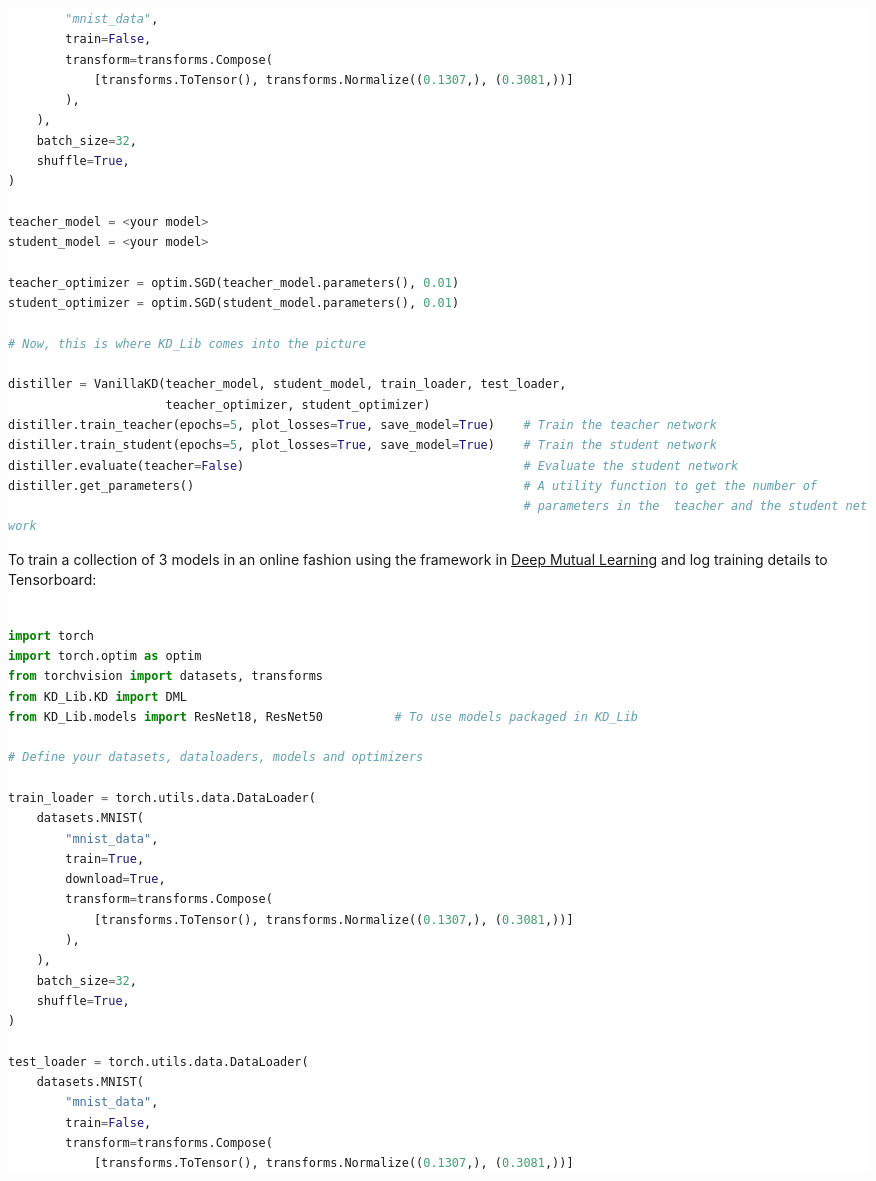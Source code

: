 ```python
        "mnist_data",
        train=False,
        transform=transforms.Compose(
            [transforms.ToTensor(), transforms.Normalize((0.1307,), (0.3081,))]
        ),
    ),
    batch_size=32,
    shuffle=True,
)

teacher_model = <your model>
student_model = <your model>

teacher_optimizer = optim.SGD(teacher_model.parameters(), 0.01)
student_optimizer = optim.SGD(student_model.parameters(), 0.01)

# Now, this is where KD_Lib comes into the picture

distiller = VanillaKD(teacher_model, student_model, train_loader, test_loader, 
                      teacher_optimizer, student_optimizer)  
distiller.train_teacher(epochs=5, plot_losses=True, save_model=True)    # Train the teacher network
distiller.train_student(epochs=5, plot_losses=True, save_model=True)    # Train the student network
distiller.evaluate(teacher=False)                                       # Evaluate the student network
distiller.get_parameters()                                              # A utility function to get the number of 
                                                                        # parameters in the  teacher and the student network

```

To train a collection of 3 models in an online fashion using the framework in [Deep Mutual Learning](https://arxiv.org/abs/1706.00384)
and log training details to Tensorboard: 

```python

import torch
import torch.optim as optim
from torchvision import datasets, transforms
from KD_Lib.KD import DML
from KD_Lib.models import ResNet18, ResNet50          # To use models packaged in KD_Lib

# Define your datasets, dataloaders, models and optimizers

train_loader = torch.utils.data.DataLoader(
    datasets.MNIST(
        "mnist_data",
        train=True,
        download=True,
        transform=transforms.Compose(
            [transforms.ToTensor(), transforms.Normalize((0.1307,), (0.3081,))]
        ),
    ),
    batch_size=32,
    shuffle=True,
)

test_loader = torch.utils.data.DataLoader(
    datasets.MNIST(
        "mnist_data",
        train=False,
        transform=transforms.Compose(
            [transforms.ToTensor(), transforms.Normalize((0.1307,), (0.3081,))]
```